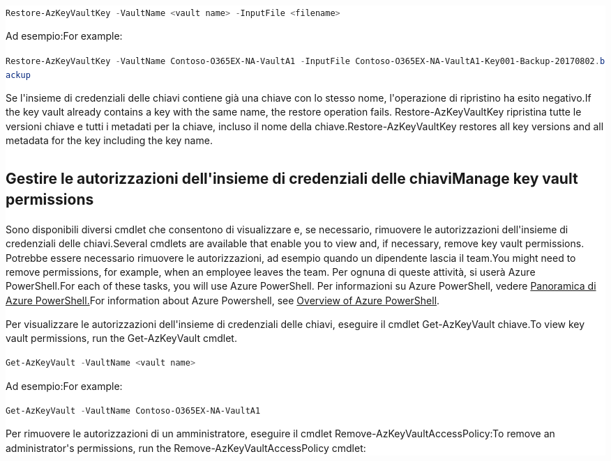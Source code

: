 ```powershell
Restore-AzKeyVaultKey -VaultName <vault name> -InputFile <filename>
```

<span data-ttu-id="38d37-112">Ad esempio:</span><span class="sxs-lookup"><span data-stu-id="38d37-112">For example:</span></span>
  
```powershell
Restore-AzKeyVaultKey -VaultName Contoso-O365EX-NA-VaultA1 -InputFile Contoso-O365EX-NA-VaultA1-Key001-Backup-20170802.backup
```

<span data-ttu-id="38d37-113">Se l'insieme di credenziali delle chiavi contiene già una chiave con lo stesso nome, l'operazione di ripristino ha esito negativo.</span><span class="sxs-lookup"><span data-stu-id="38d37-113">If the key vault already contains a key with the same name, the restore operation fails.</span></span> <span data-ttu-id="38d37-114">Restore-AzKeyVaultKey ripristina tutte le versioni chiave e tutti i metadati per la chiave, incluso il nome della chiave.</span><span class="sxs-lookup"><span data-stu-id="38d37-114">Restore-AzKeyVaultKey restores all key versions and all metadata for the key including the key name.</span></span>
  
## <a name="manage-key-vault-permissions"></a><span data-ttu-id="38d37-115">Gestire le autorizzazioni dell'insieme di credenziali delle chiavi</span><span class="sxs-lookup"><span data-stu-id="38d37-115">Manage key vault permissions</span></span>

<span data-ttu-id="38d37-116">Sono disponibili diversi cmdlet che consentono di visualizzare e, se necessario, rimuovere le autorizzazioni dell'insieme di credenziali delle chiavi.</span><span class="sxs-lookup"><span data-stu-id="38d37-116">Several cmdlets are available that enable you to view and, if necessary, remove key vault permissions.</span></span> <span data-ttu-id="38d37-117">Potrebbe essere necessario rimuovere le autorizzazioni, ad esempio quando un dipendente lascia il team.</span><span class="sxs-lookup"><span data-stu-id="38d37-117">You might need to remove permissions, for example, when an employee leaves the team.</span></span> <span data-ttu-id="38d37-118">Per ognuna di queste attività, si userà Azure PowerShell.</span><span class="sxs-lookup"><span data-stu-id="38d37-118">For each of these tasks, you will use Azure PowerShell.</span></span> <span data-ttu-id="38d37-119">Per informazioni su Azure PowerShell, vedere [Panoramica di Azure PowerShell.](/powershell/azure/)</span><span class="sxs-lookup"><span data-stu-id="38d37-119">For information about Azure Powershell, see [Overview of Azure PowerShell](/powershell/azure/).</span></span>

<span data-ttu-id="38d37-120">Per visualizzare le autorizzazioni dell'insieme di credenziali delle chiavi, eseguire il cmdlet Get-AzKeyVault chiave.</span><span class="sxs-lookup"><span data-stu-id="38d37-120">To view key vault permissions, run the Get-AzKeyVault cmdlet.</span></span>

```powershell
Get-AzKeyVault -VaultName <vault name>
```

<span data-ttu-id="38d37-121">Ad esempio:</span><span class="sxs-lookup"><span data-stu-id="38d37-121">For example:</span></span>

```powershell
Get-AzKeyVault -VaultName Contoso-O365EX-NA-VaultA1
```

<span data-ttu-id="38d37-122">Per rimuovere le autorizzazioni di un amministratore, eseguire il cmdlet Remove-AzKeyVaultAccessPolicy:</span><span class="sxs-lookup"><span data-stu-id="38d37-122">To remove an administrator's permissions, run the Remove-AzKeyVaultAccessPolicy cmdlet:</span></span>
  